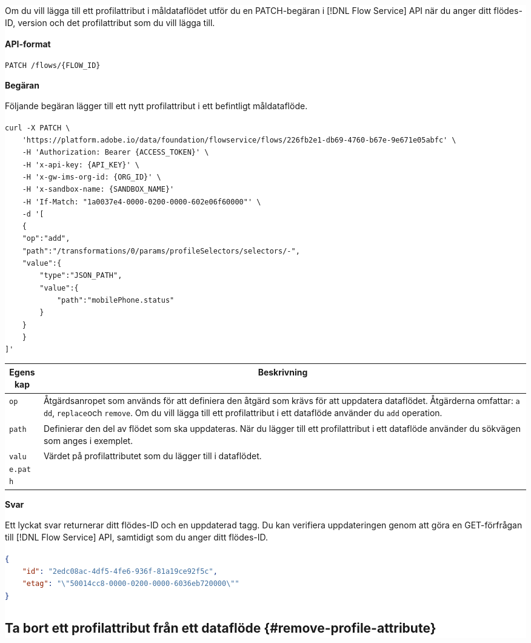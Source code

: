 Om du vill lägga till ett profilattribut i måldataflödet utför du en PATCH-begäran i [!DNL Flow Service] API när du anger ditt flödes-ID, version och det profilattribut som du vill lägga till.

**API-format**

```http
PATCH /flows/{FLOW_ID}
```

**Begäran**

Följande begäran lägger till ett nytt profilattribut i ett befintligt måldataflöde.

```shell
curl -X PATCH \
    'https://platform.adobe.io/data/foundation/flowservice/flows/226fb2e1-db69-4760-b67e-9e671e05abfc' \
    -H 'Authorization: Bearer {ACCESS_TOKEN}' \
    -H 'x-api-key: {API_KEY}' \
    -H 'x-gw-ims-org-id: {ORG_ID}' \
    -H 'x-sandbox-name: {SANDBOX_NAME}'
    -H 'If-Match: "1a0037e4-0000-0200-0000-602e06f60000"' \
    -d '[
    {
    "op":"add",
    "path":"/transformations/0/params/profileSelectors/selectors/-",
    "value":{
        "type":"JSON_PATH",
        "value":{
            "path":"mobilePhone.status"
        }
    }
    }
]'
```

| Egenskap | Beskrivning |
| --------- | ----------- |
| `op` | Åtgärdsanropet som används för att definiera den åtgärd som krävs för att uppdatera dataflödet. Åtgärderna omfattar: `add`, `replace`och `remove`. Om du vill lägga till ett profilattribut i ett dataflöde använder du `add` operation. |
| `path` | Definierar den del av flödet som ska uppdateras. När du lägger till ett profilattribut i ett dataflöde använder du sökvägen som anges i exemplet. |
| `value.path` | Värdet på profilattributet som du lägger till i dataflödet. |

**Svar**

Ett lyckat svar returnerar ditt flödes-ID och en uppdaterad tagg. Du kan verifiera uppdateringen genom att göra en GET-förfrågan till [!DNL Flow Service] API, samtidigt som du anger ditt flödes-ID.

```json
{
    "id": "2edc08ac-4df5-4fe6-936f-81a19ce92f5c",
    "etag": "\"50014cc8-0000-0200-0000-6036eb720000\""
}
```

## Ta bort ett profilattribut från ett dataflöde {#remove-profile-attribute}
